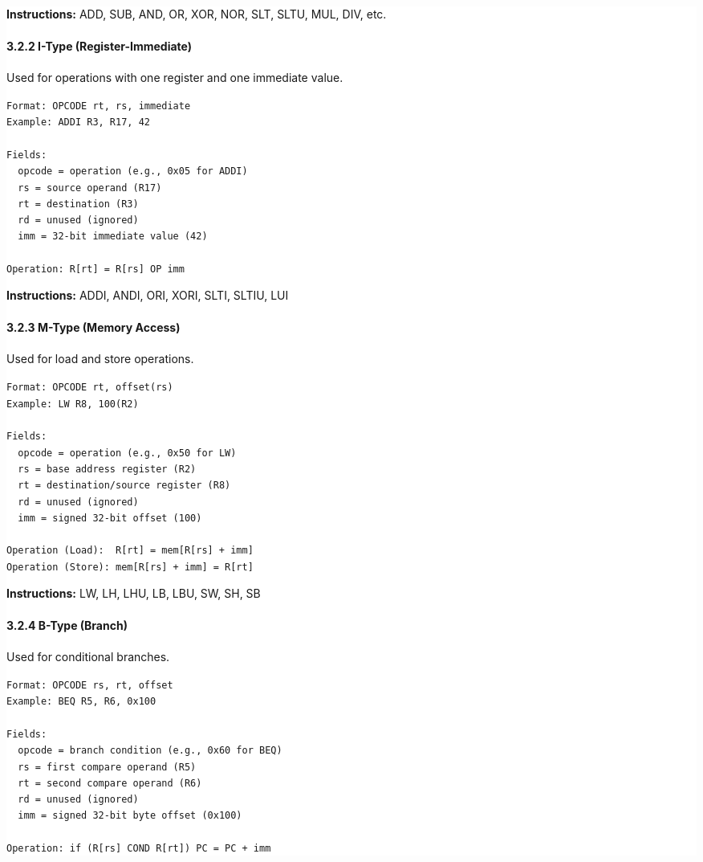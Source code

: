 **Instructions:** ADD, SUB, AND, OR, XOR, NOR, SLT, SLTU, MUL, DIV, etc.

#### 3.2.2 I-Type (Register-Immediate)

Used for operations with one register and one immediate value.

```
Format: OPCODE rt, rs, immediate
Example: ADDI R3, R17, 42

Fields:
  opcode = operation (e.g., 0x05 for ADDI)
  rs = source operand (R17)
  rt = destination (R3)
  rd = unused (ignored)
  imm = 32-bit immediate value (42)

Operation: R[rt] = R[rs] OP imm
```

**Instructions:** ADDI, ANDI, ORI, XORI, SLTI, SLTIU, LUI

#### 3.2.3 M-Type (Memory Access)

Used for load and store operations.

```
Format: OPCODE rt, offset(rs)
Example: LW R8, 100(R2)

Fields:
  opcode = operation (e.g., 0x50 for LW)
  rs = base address register (R2)
  rt = destination/source register (R8)
  rd = unused (ignored)
  imm = signed 32-bit offset (100)

Operation (Load):  R[rt] = mem[R[rs] + imm]
Operation (Store): mem[R[rs] + imm] = R[rt]
```

**Instructions:** LW, LH, LHU, LB, LBU, SW, SH, SB

#### 3.2.4 B-Type (Branch)

Used for conditional branches.

```
Format: OPCODE rs, rt, offset
Example: BEQ R5, R6, 0x100

Fields:
  opcode = branch condition (e.g., 0x60 for BEQ)
  rs = first compare operand (R5)
  rt = second compare operand (R6)
  rd = unused (ignored)
  imm = signed 32-bit byte offset (0x100)

Operation: if (R[rs] COND R[rt]) PC = PC + imm
```
